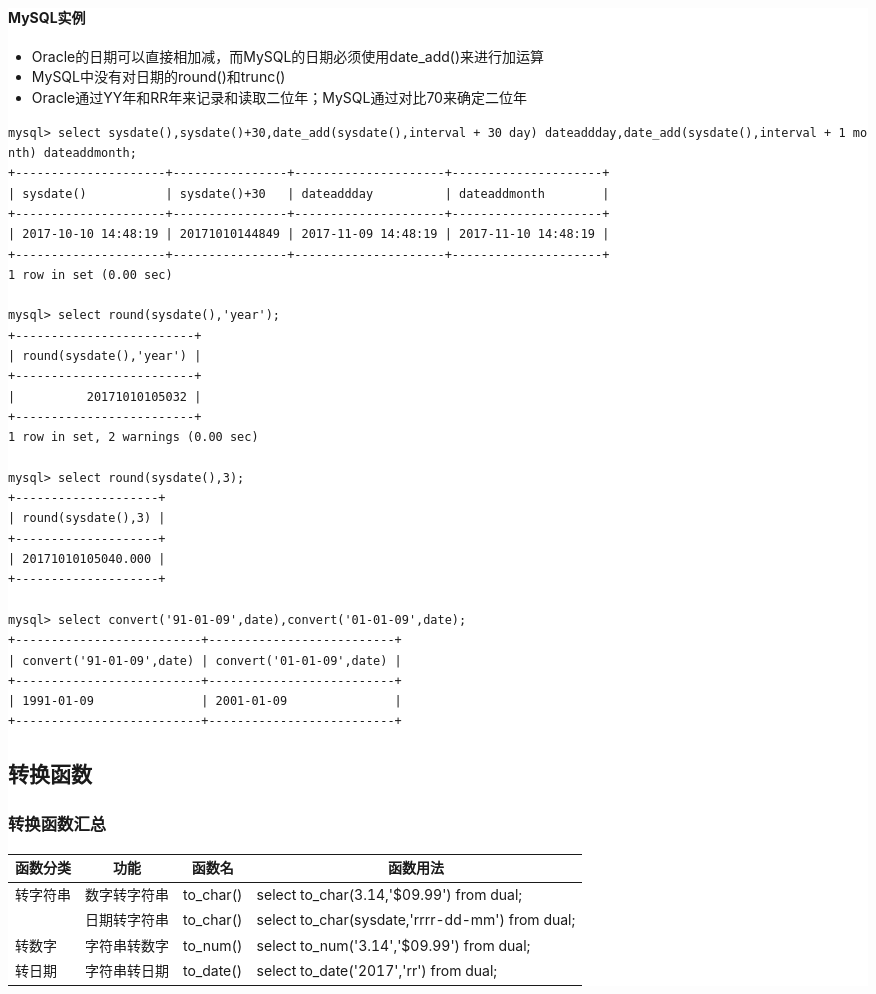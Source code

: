 #### MySQL实例

- Oracle的日期可以直接相加减，而MySQL的日期必须使用date_add()来进行加运算
- MySQL中没有对日期的round()和trunc()
- Oracle通过YY年和RR年来记录和读取二位年；MySQL通过对比70来确定二位年

```shell
mysql> select sysdate(),sysdate()+30,date_add(sysdate(),interval + 30 day) dateaddday,date_add(sysdate(),interval + 1 month) dateaddmonth;
+---------------------+----------------+---------------------+---------------------+
| sysdate()           | sysdate()+30   | dateaddday          | dateaddmonth        |
+---------------------+----------------+---------------------+---------------------+
| 2017-10-10 14:48:19 | 20171010144849 | 2017-11-09 14:48:19 | 2017-11-10 14:48:19 |
+---------------------+----------------+---------------------+---------------------+
1 row in set (0.00 sec)

mysql> select round(sysdate(),'year');
+-------------------------+
| round(sysdate(),'year') |
+-------------------------+
|          20171010105032 |
+-------------------------+
1 row in set, 2 warnings (0.00 sec)

mysql> select round(sysdate(),3);
+--------------------+
| round(sysdate(),3) |
+--------------------+
| 20171010105040.000 |
+--------------------+

mysql> select convert('91-01-09',date),convert('01-01-09',date);
+--------------------------+--------------------------+
| convert('91-01-09',date) | convert('01-01-09',date) |
+--------------------------+--------------------------+
| 1991-01-09               | 2001-01-09               |
+--------------------------+--------------------------+
```

## 转换函数

### 转换函数汇总

| 函数分类 | 功能         | 函数名    | 函数用法                                        |
| -------- | ------------ | --------- | ----------------------------------------------- |
| 转字符串 | 数字转字符串 | to_char() | select to_char(3.14,'$09.99') from dual;        |
|          | 日期转字符串 | to_char() | select to_char(sysdate,'rrrr-dd-mm') from dual; |
| 转数字   | 字符串转数字 | to_num()  | select to_num('3.14','$09.99') from dual;       |
| 转日期   | 字符串转日期 | to_date() | select to_date('2017','rr') from dual;          |
